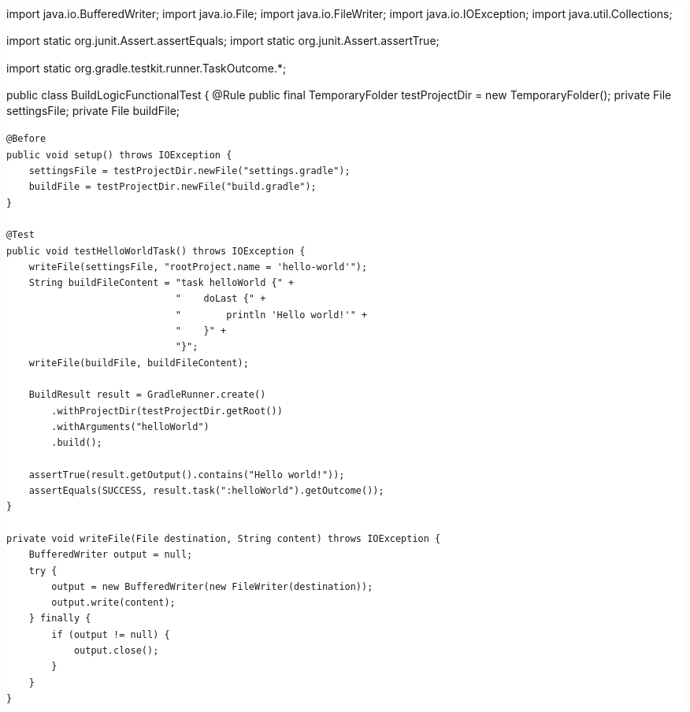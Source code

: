 import java.io.BufferedWriter;
import java.io.File;
import java.io.FileWriter;
import java.io.IOException;
import java.util.Collections;

import static org.junit.Assert.assertEquals;
import static org.junit.Assert.assertTrue;

import static org.gradle.testkit.runner.TaskOutcome.*;

public class BuildLogicFunctionalTest {
    @Rule public final TemporaryFolder testProjectDir = new TemporaryFolder();
    private File settingsFile;
    private File buildFile;

    @Before
    public void setup() throws IOException {
        settingsFile = testProjectDir.newFile("settings.gradle");
        buildFile = testProjectDir.newFile("build.gradle");
    }

    @Test
    public void testHelloWorldTask() throws IOException {
        writeFile(settingsFile, "rootProject.name = 'hello-world'");
        String buildFileContent = "task helloWorld {" +
                                  "    doLast {" +
                                  "        println 'Hello world!'" +
                                  "    }" +
                                  "}";
        writeFile(buildFile, buildFileContent);

        BuildResult result = GradleRunner.create()
            .withProjectDir(testProjectDir.getRoot())
            .withArguments("helloWorld")
            .build();

        assertTrue(result.getOutput().contains("Hello world!"));
        assertEquals(SUCCESS, result.task(":helloWorld").getOutcome());
    }

    private void writeFile(File destination, String content) throws IOException {
        BufferedWriter output = null;
        try {
            output = new BufferedWriter(new FileWriter(destination));
            output.write(content);
        } finally {
            if (output != null) {
                output.close();
            }
        }
    }